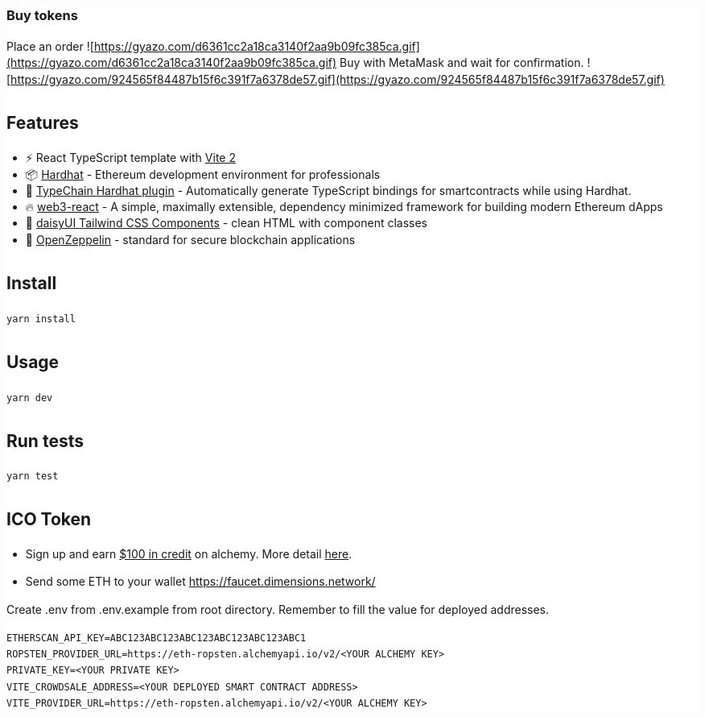 ### Buy tokens

Place an order
![https://gyazo.com/d6361cc2a18ca3140f2aa9b09fc385ca.gif](https://gyazo.com/d6361cc2a18ca3140f2aa9b09fc385ca.gif)
Buy with MetaMask and wait for confirmation.
![https://gyazo.com/924565f84487b15f6c391f7a6378de57.gif](https://gyazo.com/924565f84487b15f6c391f7a6378de57.gif)

## Features

- ⚡️ React TypeScript template with [Vite 2](https://vitejs.dev/)
- 📦 [Hardhat](https://hardhat.org/) - Ethereum development environment for professionals
- 🦾 [TypeChain Hardhat plugin](https://github.com/ethereum-ts/TypeChain/tree/master/packages/hardhat) - Automatically generate TypeScript bindings for smartcontracts while using Hardhat.
- 🔥 [web3-react](https://github.com/NoahZinsmeister/web3-react/) - A simple, maximally extensible, dependency minimized framework for building modern Ethereum dApps
- 🎨 [daisyUI Tailwind CSS Components](https://daisyui.com/) - clean HTML with component classes
- 🎨 [OpenZeppelin](https://docs.openzeppelin.com/contracts/4.x/) - standard for secure blockchain applications

## Install

```sh
yarn install
```

## Usage

```sh
yarn dev
```

## Run tests

```sh
yarn test
```

## ICO Token

- Sign up and earn [$100 in credit](https://alchemy.com/?r=9ae3d9f1-56c4-476e-9f7e-23387e0e166a) on alchemy. More detail [here](https://docs.alchemy.com/alchemy/introduction/referral-program).

- Send some ETH to your wallet https://faucet.dimensions.network/

Create .env from .env.example from root directory. Remember to fill the value for deployed addresses.

```
ETHERSCAN_API_KEY=ABC123ABC123ABC123ABC123ABC123ABC1
ROPSTEN_PROVIDER_URL=https://eth-ropsten.alchemyapi.io/v2/<YOUR ALCHEMY KEY>
PRIVATE_KEY=<YOUR PRIVATE KEY>
VITE_CROWDSALE_ADDRESS=<YOUR DEPLOYED SMART CONTRACT ADDRESS>
VITE_PROVIDER_URL=https://eth-ropsten.alchemyapi.io/v2/<YOUR ALCHEMY KEY>
```
